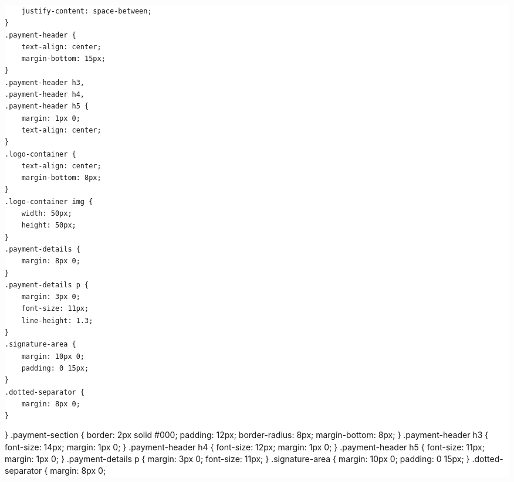         justify-content: space-between;
    }
    .payment-header {
        text-align: center;
        margin-bottom: 15px;
    }
    .payment-header h3,
    .payment-header h4,
    .payment-header h5 {
        margin: 1px 0;
        text-align: center;
    }
    .logo-container {
        text-align: center;
        margin-bottom: 8px;
    }
    .logo-container img {
        width: 50px;
        height: 50px;
    }
    .payment-details {
        margin: 8px 0;
    }
    .payment-details p {
        margin: 3px 0;
        font-size: 11px;
        line-height: 1.3;
    }
    .signature-area {
        margin: 10px 0;
        padding: 0 15px;
    }
    .dotted-separator {
        margin: 8px 0;
    }
}
.payment-section {
    border: 2px solid #000;
    padding: 12px;
    border-radius: 8px;
    margin-bottom: 8px;
}
.payment-header h3 {
    font-size: 14px;
    margin: 1px 0;
}
.payment-header h4 {
    font-size: 12px;
    margin: 1px 0;
}
.payment-header h5 {
    font-size: 11px;
    margin: 1px 0;
}
.payment-details p {
    margin: 3px 0;
    font-size: 11px;
}
.signature-area {
    margin: 10px 0;
    padding: 0 15px;
}
.dotted-separator {
    margin: 8px 0;